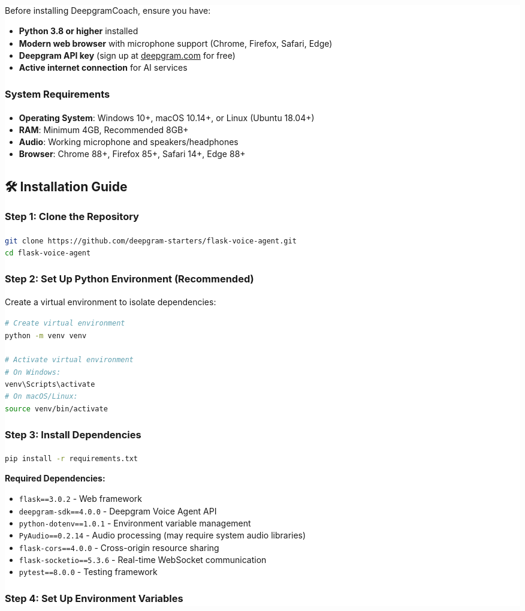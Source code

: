 Before installing DeepgramCoach, ensure you have:

- **Python 3.8 or higher** installed
- **Modern web browser** with microphone support (Chrome, Firefox, Safari, Edge)
- **Deepgram API key** (sign up at [deepgram.com](https://deepgram.com) for free)
- **Active internet connection** for AI services

### System Requirements

- **Operating System**: Windows 10+, macOS 10.14+, or Linux (Ubuntu 18.04+)
- **RAM**: Minimum 4GB, Recommended 8GB+
- **Audio**: Working microphone and speakers/headphones
- **Browser**: Chrome 88+, Firefox 85+, Safari 14+, Edge 88+

## 🛠️ Installation Guide

### Step 1: Clone the Repository

```bash
git clone https://github.com/deepgram-starters/flask-voice-agent.git
cd flask-voice-agent
```

### Step 2: Set Up Python Environment (Recommended)

Create a virtual environment to isolate dependencies:

```bash
# Create virtual environment
python -m venv venv

# Activate virtual environment
# On Windows:
venv\Scripts\activate
# On macOS/Linux:
source venv/bin/activate
```

### Step 3: Install Dependencies

```bash
pip install -r requirements.txt
```

**Required Dependencies:**
- `flask==3.0.2` - Web framework
- `deepgram-sdk==4.0.0` - Deepgram Voice Agent API
- `python-dotenv==1.0.1` - Environment variable management
- `PyAudio==0.2.14` - Audio processing (may require system audio libraries)
- `flask-cors==4.0.0` - Cross-origin resource sharing
- `flask-socketio==5.3.6` - Real-time WebSocket communication
- `pytest==8.0.0` - Testing framework

### Step 4: Set Up Environment Variables
